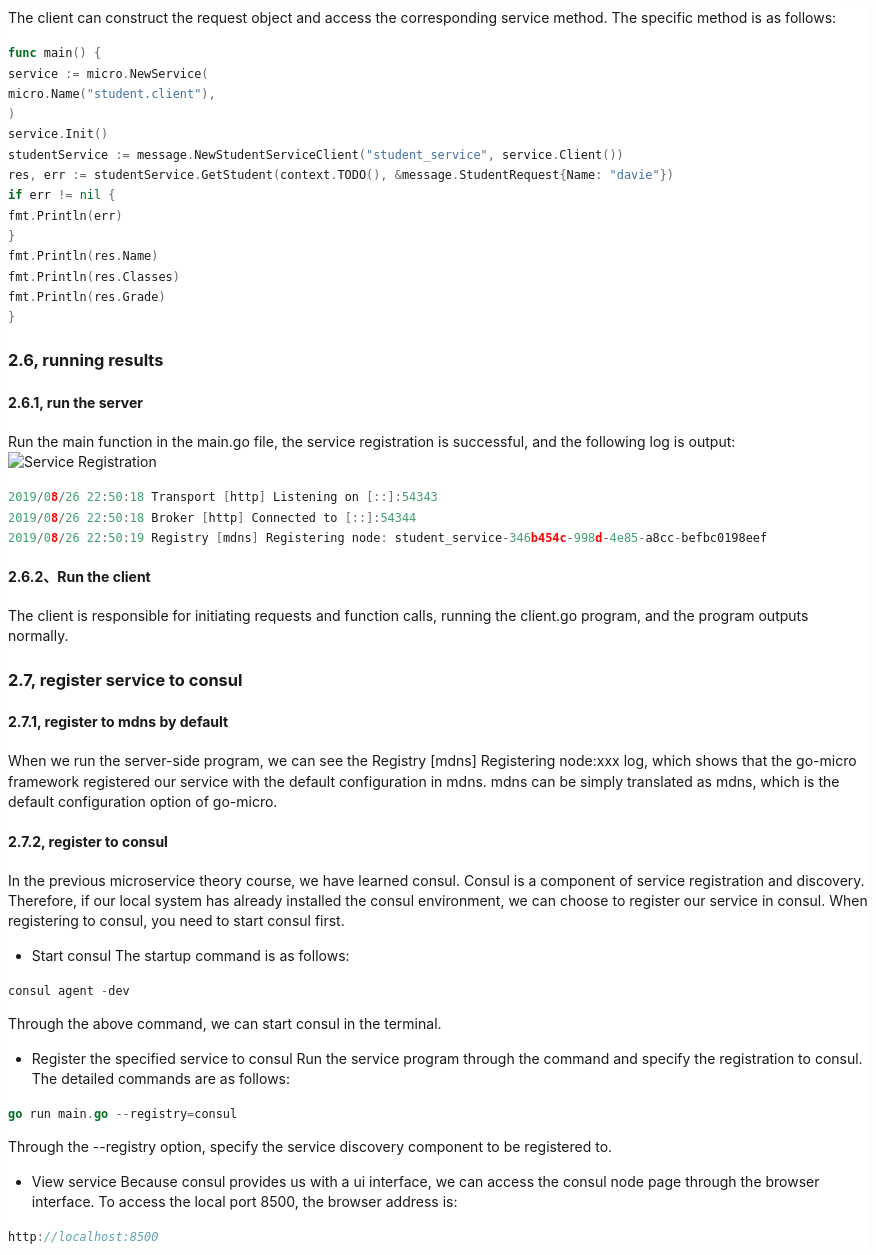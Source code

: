 The client can construct the request object and access the corresponding service method. The specific method is as follows:
```go
func main() {
service := micro.NewService(
micro.Name("student.client"),
)
service.Init()
studentService := message.NewStudentServiceClient("student_service", service.Client())
res, err := studentService.GetStudent(context.TODO(), &message.StudentRequest{Name: "davie"})
if err != nil {
fmt.Println(err)
}
fmt.Println(res.Name)
fmt.Println(res.Classes)
fmt.Println(res.Grade)
}
```
### 2.6, running results
#### 2.6.1, run the server
Run the main function in the main.go file, the service registration is successful, and the following log is output:
![Service Registration](./img/WX20190826-231749@2x.png)
```go
2019/08/26 22:50:18 Transport [http] Listening on [::]:54343
2019/08/26 22:50:18 Broker [http] Connected to [::]:54344
2019/08/26 22:50:19 Registry [mdns] Registering node: student_service-346b454c-998d-4e85-a8cc-befbc0198eef
```
#### 2.6.2、Run the client
The client is responsible for initiating requests and function calls, running the client.go program, and the program outputs normally.
### 2.7, register service to consul
#### 2.7.1, register to mdns by default
When we run the server-side program, we can see the Registry [mdns] Registering node:xxx log, which shows that the go-micro framework registered our service with the default configuration in mdns. mdns can be simply translated as mdns, which is the default configuration option of go-micro.
#### 2.7.2, register to consul
In the previous microservice theory course, we have learned consul. Consul is a component of service registration and discovery. Therefore, if our local system has already installed the consul environment, we can choose to register our service in consul. When registering to consul, you need to start consul first.
* Start consul
The startup command is as follows:
```go
consul agent -dev
```
Through the above command, we can start consul in the terminal.
* Register the specified service to consul
Run the service program through the command and specify the registration to consul. The detailed commands are as follows:
```go
go run main.go --registry=consul
```
Through the --registry option, specify the service discovery component to be registered to.
* View service
Because consul provides us with a ui interface, we can access the consul node page through the browser interface. To access the local port 8500, the browser address is:
```go
http://localhost:8500
```